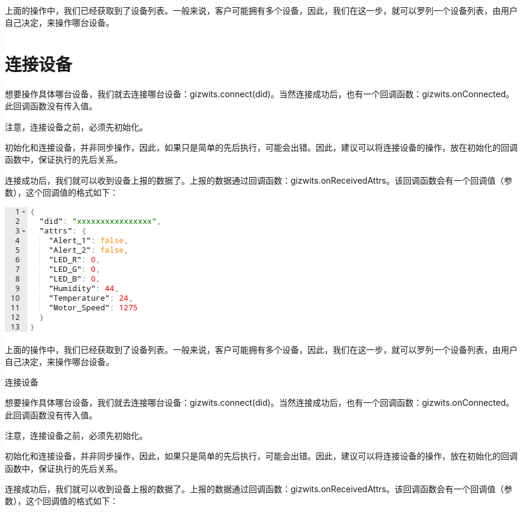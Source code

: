 上面的操作中，我们已经获取到了设备列表。一般来说，客户可能拥有多个设备，因此，我们在这一步，就可以罗列一个设备列表，由用户自己决定，来操作哪台设备。

# 连接设备
想要操作具体哪台设备，我们就去连接哪台设备：gizwits.connect(did)。当然连接成功后，也有一个回调函数：gizwits.onConnected。此回调函数没有传入值。

注意，连接设备之前，必须先初始化。

初始化和连接设备，并非同步操作，因此，如果只是简单的先后执行，可能会出错。因此，建议可以将连接设备的操作，放在初始化的回调函数中，保证执行的先后关系。

连接成功后，我们就可以收到设备上报的数据了。上报的数据通过回调函数：gizwits.onReceivedAttrs。该回调函数会有一个回调值（参数），这个回调值的格式如下：

![Alt text](/assets/zh-cn/WechatDev/wechat_14.png)

上面的操作中，我们已经获取到了设备列表。一般来说，客户可能拥有多个设备，因此，我们在这一步，就可以罗列一个设备列表，由用户自己决定，来操作哪台设备。

连接设备

想要操作具体哪台设备，我们就去连接哪台设备：gizwits.connect(did)。当然连接成功后，也有一个回调函数：gizwits.onConnected。此回调函数没有传入值。

注意，连接设备之前，必须先初始化。

 初始化和连接设备，并非同步操作，因此，如果只是简单的先后执行，可能会出错。因此，建议可以将连接设备的操作，放在初始化的回调函数中，保证执行的先后关系。

连接成功后，我们就可以收到设备上报的数据了。上报的数据通过回调函数：gizwits.onReceivedAttrs。该回调函数会有一个回调值（参数），这个回调值的格式如下：
